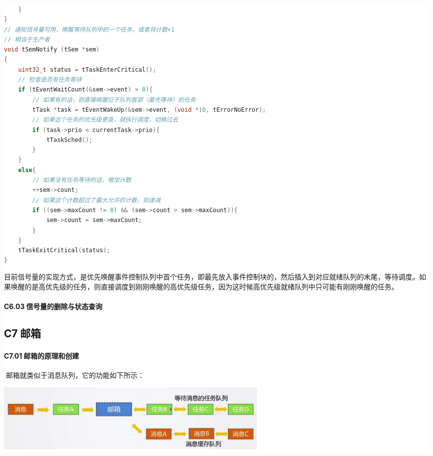 ```C
    }    
}
// 通知信号量可用，唤醒等待队列中的一个任务，或者将计数+1
// 相当于生产者
void tSemNotify (tSem *sem)
{
    uint32_t status = tTaskEnterCritical();        
    // 检查是否有任务等待
    if (tEventWaitCount(&sem->event) > 0){
        // 如果有的话，则直接唤醒位于队列首部（最先等待）的任务
        tTask *task = tEventWakeUp(&sem->event, (void *)0, tErrorNoError);
        // 如果这个任务的优先级更高，就执行调度，切换过去
        if (task->prio < currentTask->prio){
            tTaskSched(); 
        }
    }
    else{
        // 如果没有任务等待的话，增加计数
        ++sem->count;
        // 如果这个计数超过了最大允许的计数，则递减
        if ((sem->maxCount != 0) && (sem->count > sem->maxCount)){	
            sem->count = sem->maxCount;
        }
    }
    tTaskExitCritical(status);
}
```

​	目前信号量的实现方式，是优先唤醒事件控制队列中首个任务，即最先放入事件控制块的，然后插入到对应就绪队列的末尾，等待调度。如果唤醒的是高优先级的任务，则直接调度到刚刚唤醒的高优先级任务，因为这时候高优先级就绪队列中只可能有刚刚唤醒的任务。

#### C6.03 信号量的删除与状态查询





## C7 邮箱

#### C7.01 邮箱的原理和创建

​	邮箱就类似于消息队列，它的功能如下所示：

<img src="images/tinyOS_note/image-20220812221116141.png" alt="image-20220812221116141" style="zoom:50%;" />
